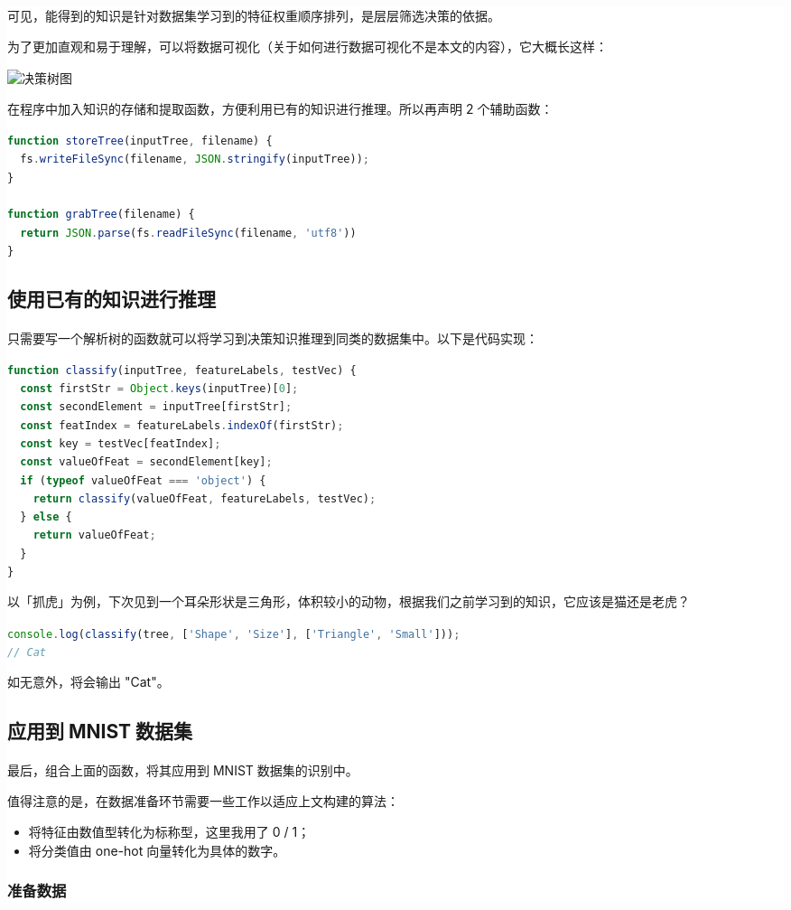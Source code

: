 可见，能得到的知识是针对数据集学习到的特征权重顺序排列，是层层筛选决策的依据。

为了更加直观和易于理解，可以将数据可视化（关于如何进行数据可视化不是本文的内容），它大概长这样：

![决策树图](https://img.alicdn.com/tfs/TB1UmKIjgDD8KJjy0FdXXcjvXXa-1280-960.png)

在程序中加入知识的存储和提取函数，方便利用已有的知识进行推理。所以再声明 2 个辅助函数：

```javascript
function storeTree(inputTree, filename) {
  fs.writeFileSync(filename, JSON.stringify(inputTree));
}

function grabTree(filename) {
  return JSON.parse(fs.readFileSync(filename, 'utf8'))
}
```

## 使用已有的知识进行推理

只需要写一个解析树的函数就可以将学习到决策知识推理到同类的数据集中。以下是代码实现：

```javascript
function classify(inputTree, featureLabels, testVec) {
  const firstStr = Object.keys(inputTree)[0];
  const secondElement = inputTree[firstStr];
  const featIndex = featureLabels.indexOf(firstStr);
  const key = testVec[featIndex];
  const valueOfFeat = secondElement[key];
  if (typeof valueOfFeat === 'object') {
    return classify(valueOfFeat, featureLabels, testVec);
  } else {
    return valueOfFeat;
  }
}
```

以「抓虎」为例，下次见到一个耳朵形状是三角形，体积较小的动物，根据我们之前学习到的知识，它应该是猫还是老虎？

```javascript
console.log(classify(tree, ['Shape', 'Size'], ['Triangle', 'Small']));
// Cat
```

如无意外，将会输出 "Cat"。

## 应用到 MNIST 数据集

最后，组合上面的函数，将其应用到 MNIST 数据集的识别中。

值得注意的是，在数据准备环节需要一些工作以适应上文构建的算法：

* 将特征由数值型转化为标称型，这里我用了 0 / 1；
* 将分类值由 one-hot 向量转化为具体的数字。

### 准备数据
